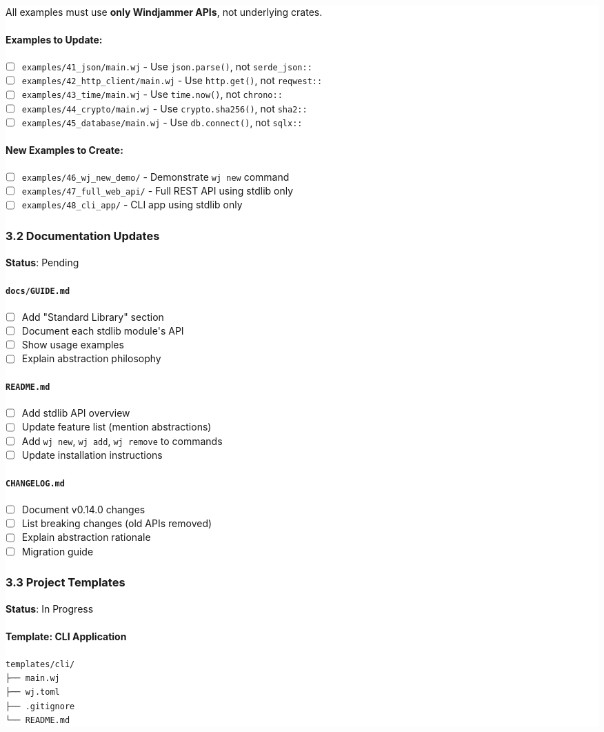 All examples must use **only Windjammer APIs**, not underlying crates.

#### Examples to Update:

- [ ] `examples/41_json/main.wj` - Use `json.parse()`, not `serde_json::`
- [ ] `examples/42_http_client/main.wj` - Use `http.get()`, not `reqwest::`
- [ ] `examples/43_time/main.wj` - Use `time.now()`, not `chrono::`
- [ ] `examples/44_crypto/main.wj` - Use `crypto.sha256()`, not `sha2::`
- [ ] `examples/45_database/main.wj` - Use `db.connect()`, not `sqlx::`

#### New Examples to Create:

- [ ] `examples/46_wj_new_demo/` - Demonstrate `wj new` command
- [ ] `examples/47_full_web_api/` - Full REST API using stdlib only
- [ ] `examples/48_cli_app/` - CLI app using stdlib only

### 3.2 Documentation Updates

**Status**: Pending

#### `docs/GUIDE.md`

- [ ] Add "Standard Library" section
- [ ] Document each stdlib module's API
- [ ] Show usage examples
- [ ] Explain abstraction philosophy

#### `README.md`

- [ ] Add stdlib API overview
- [ ] Update feature list (mention abstractions)
- [ ] Add `wj new`, `wj add`, `wj remove` to commands
- [ ] Update installation instructions

#### `CHANGELOG.md`

- [ ] Document v0.14.0 changes
- [ ] List breaking changes (old APIs removed)
- [ ] Explain abstraction rationale
- [ ] Migration guide

### 3.3 Project Templates

**Status**: In Progress

#### Template: CLI Application

```
templates/cli/
├── main.wj
├── wj.toml
├── .gitignore
└── README.md
```
